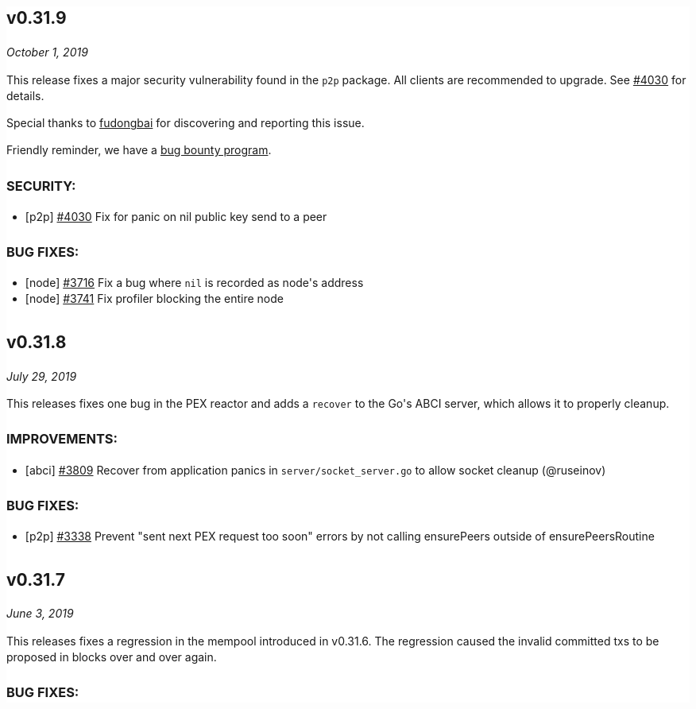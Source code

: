 ## v0.31.9

_October 1, 2019_

This release fixes a major security vulnerability found in the `p2p` package.
All clients are recommended to upgrade. See
[\#4030](https://github.com/sisu-network/tendermint/issues/4030) for details.

Special thanks to [fudongbai](https://hackerone.com/fudongbai) for discovering
and reporting this issue.

Friendly reminder, we have a [bug bounty
program](https://hackerone.com/tendermint).

### SECURITY:

- [p2p] [\#4030](https://github.com/sisu-network/tendermint/issues/4030) Fix for panic on nil public key send to a peer

### BUG FIXES:

- [node] [\#3716](https://github.com/sisu-network/tendermint/issues/3716) Fix a bug where `nil` is recorded as node's address
- [node] [\#3741](https://github.com/sisu-network/tendermint/issues/3741) Fix profiler blocking the entire node

## v0.31.8

_July 29, 2019_

This releases fixes one bug in the PEX reactor and adds a `recover` to the Go's
ABCI server, which allows it to properly cleanup.

### IMPROVEMENTS:

- [abci] [\#3809](https://github.com/sisu-network/tendermint/issues/3809) Recover from application panics in `server/socket_server.go` to allow socket cleanup (@ruseinov)

### BUG FIXES:

- [p2p] [\#3338](https://github.com/sisu-network/tendermint/issues/3338) Prevent "sent next PEX request too soon" errors by not calling
  ensurePeers outside of ensurePeersRoutine

## v0.31.7

_June 3, 2019_

This releases fixes a regression in the mempool introduced in v0.31.6.
The regression caused the invalid committed txs to be proposed in blocks over and
over again.

### BUG FIXES:
